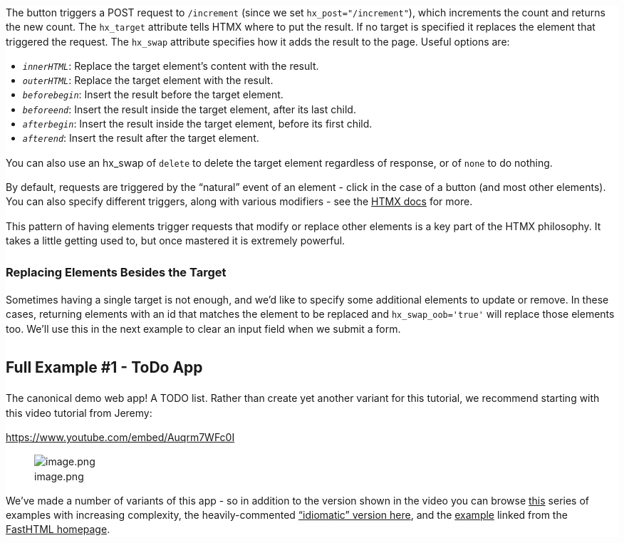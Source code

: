 ``` python
```

The button triggers a POST request to `/increment` (since we set
`hx_post="/increment"`), which increments the count and returns the new
count. The `hx_target` attribute tells HTMX where to put the result. If
no target is specified it replaces the element that triggered the
request. The `hx_swap` attribute specifies how it adds the result to the
page. Useful options are:

- *`innerHTML`*: Replace the target element’s content with the result.
- *`outerHTML`*: Replace the target element with the result.
- *`beforebegin`*: Insert the result before the target element.
- *`beforeend`*: Insert the result inside the target element, after its
  last child.
- *`afterbegin`*: Insert the result inside the target element, before
  its first child.
- *`afterend`*: Insert the result after the target element.

You can also use an hx_swap of `delete` to delete the target element
regardless of response, or of `none` to do nothing.

By default, requests are triggered by the “natural” event of an
element - click in the case of a button (and most other elements). You
can also specify different triggers, along with various modifiers - see
the [HTMX docs](https://htmx.org/docs/#triggers) for more.

This pattern of having elements trigger requests that modify or replace
other elements is a key part of the HTMX philosophy. It takes a little
getting used to, but once mastered it is extremely powerful.

### Replacing Elements Besides the Target

Sometimes having a single target is not enough, and we’d like to specify
some additional elements to update or remove. In these cases, returning
elements with an id that matches the element to be replaced and
`hx_swap_oob='true'` will replace those elements too. We’ll use this in
the next example to clear an input field when we submit a form.

## Full Example \#1 - ToDo App

The canonical demo web app! A TODO list. Rather than create yet another
variant for this tutorial, we recommend starting with this video
tutorial from Jeremy:

<https://www.youtube.com/embed/Auqrm7WFc0I>

<figure>
<img src="by_example_files/figure-commonmark/cell-53-1-image.png"
alt="image.png" />
<figcaption aria-hidden="true">image.png</figcaption>
</figure>

We’ve made a number of variants of this app - so in addition to the
version shown in the video you can browse
[this](https://github.com/AnswerDotAI/fasthtml-tut) series of examples
with increasing complexity, the heavily-commented [“idiomatic” version
here](https://github.com/AnswerDotAI/fasthtml/blob/main/examples/adv_app.py),
and the
[example](https://github.com/AnswerDotAI/fasthtml-example/tree/main/01_todo_app)
linked from the [FastHTML homepage](https://fastht.ml/).
